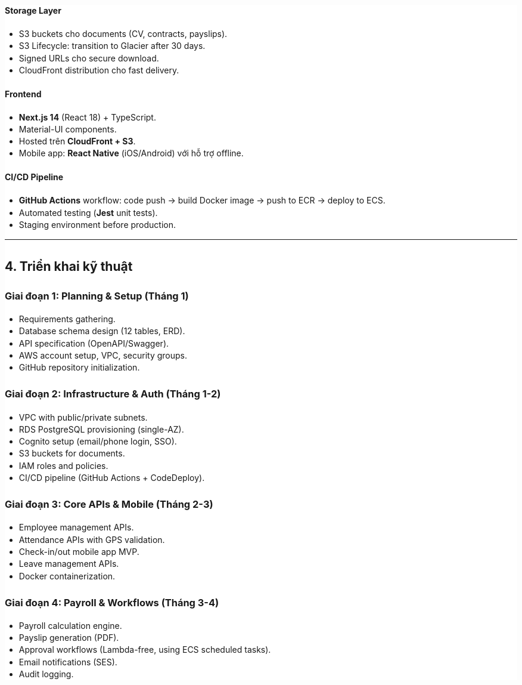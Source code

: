 #### Storage Layer
* S3 buckets cho documents (CV, contracts, payslips).
* S3 Lifecycle: transition to Glacier after 30 days.
* Signed URLs cho secure download.
* CloudFront distribution cho fast delivery.

#### Frontend
* **Next.js 14** (React 18) + TypeScript.
* Material-UI components.
* Hosted trên **CloudFront + S3**.
* Mobile app: **React Native** (iOS/Android) với hỗ trợ offline.

#### CI/CD Pipeline
* **GitHub Actions** workflow: code push → build Docker image → push to ECR → deploy to ECS.
* Automated testing (**Jest** unit tests).
* Staging environment before production.

---

## 4. Triển khai kỹ thuật

### Giai đoạn 1: Planning & Setup (Tháng 1)
* Requirements gathering.
* Database schema design (12 tables, ERD).
* API specification (OpenAPI/Swagger).
* AWS account setup, VPC, security groups.
* GitHub repository initialization.

### Giai đoạn 2: Infrastructure & Auth (Tháng 1-2)
* VPC with public/private subnets.
* RDS PostgreSQL provisioning (single-AZ).
* Cognito setup (email/phone login, SSO).
* S3 buckets for documents.
* IAM roles and policies.
* CI/CD pipeline (GitHub Actions + CodeDeploy).

### Giai đoạn 3: Core APIs & Mobile (Tháng 2-3)
* Employee management APIs.
* Attendance APIs with GPS validation.
* Check-in/out mobile app MVP.
* Leave management APIs.
* Docker containerization.

### Giai đoạn 4: Payroll & Workflows (Tháng 3-4)
* Payroll calculation engine.
* Payslip generation (PDF).
* Approval workflows (Lambda-free, using ECS scheduled tasks).
* Email notifications (SES).
* Audit logging.
